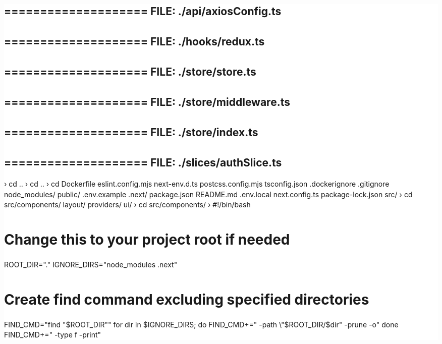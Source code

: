 
====================
FILE: ./api/axiosConfig.ts
--------------------


====================
FILE: ./hooks/redux.ts
--------------------


====================
FILE: ./store/store.ts
--------------------


====================
FILE: ./store/middleware.ts
--------------------


====================
FILE: ./store/index.ts
--------------------


====================
FILE: ./slices/authSlice.ts
--------------------


› cd ..
› cd ..
› cd
Dockerfile          eslint.config.mjs   next-env.d.ts       postcss.config.mjs  tsconfig.json
.dockerignore       .gitignore          node_modules/       public/
.env.example        .next/              package.json        README.md
.env.local          next.config.ts      package-lock.json   src/
› cd src/components/
layout/    providers/ ui/
› cd src/components/
› #!/bin/bash

# Change this to your project root if needed
ROOT_DIR="."
IGNORE_DIRS="node_modules .next"

# Create find command excluding specified directories
FIND_CMD="find \"$ROOT_DIR\""
for dir in $IGNORE_DIRS; do
    FIND_CMD+=" -path \"$ROOT_DIR/$dir\" -prune -o"
done
FIND_CMD+=" -type f -print"
